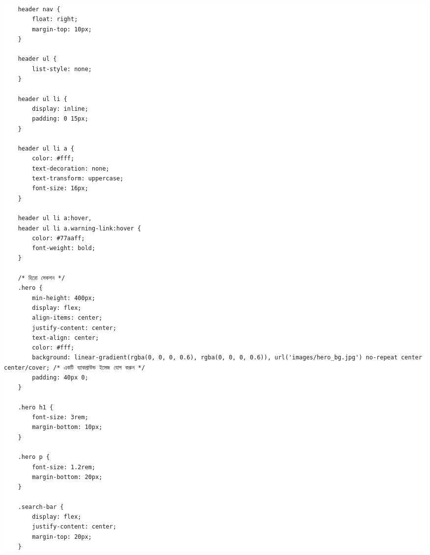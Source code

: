         header nav {
            float: right;
            margin-top: 10px;
        }

        header ul {
            list-style: none;
        }

        header ul li {
            display: inline;
            padding: 0 15px;
        }

        header ul li a {
            color: #fff;
            text-decoration: none;
            text-transform: uppercase;
            font-size: 16px;
        }

        header ul li a:hover,
        header ul li a.warning-link:hover {
            color: #77aaff;
            font-weight: bold;
        }

        /* হিরো সেকশন */
        .hero {
            min-height: 400px;
            display: flex;
            align-items: center;
            justify-content: center;
            text-align: center;
            color: #fff;
            background: linear-gradient(rgba(0, 0, 0, 0.6), rgba(0, 0, 0, 0.6)), url('images/hero_bg.jpg') no-repeat center center/cover; /* একটি ব্যাকগ্রাউন্ড ইমেজ যোগ করুন */
            padding: 40px 0;
        }

        .hero h1 {
            font-size: 3rem;
            margin-bottom: 10px;
        }

        .hero p {
            font-size: 1.2rem;
            margin-bottom: 20px;
        }

        .search-bar {
            display: flex;
            justify-content: center;
            margin-top: 20px;
        }
